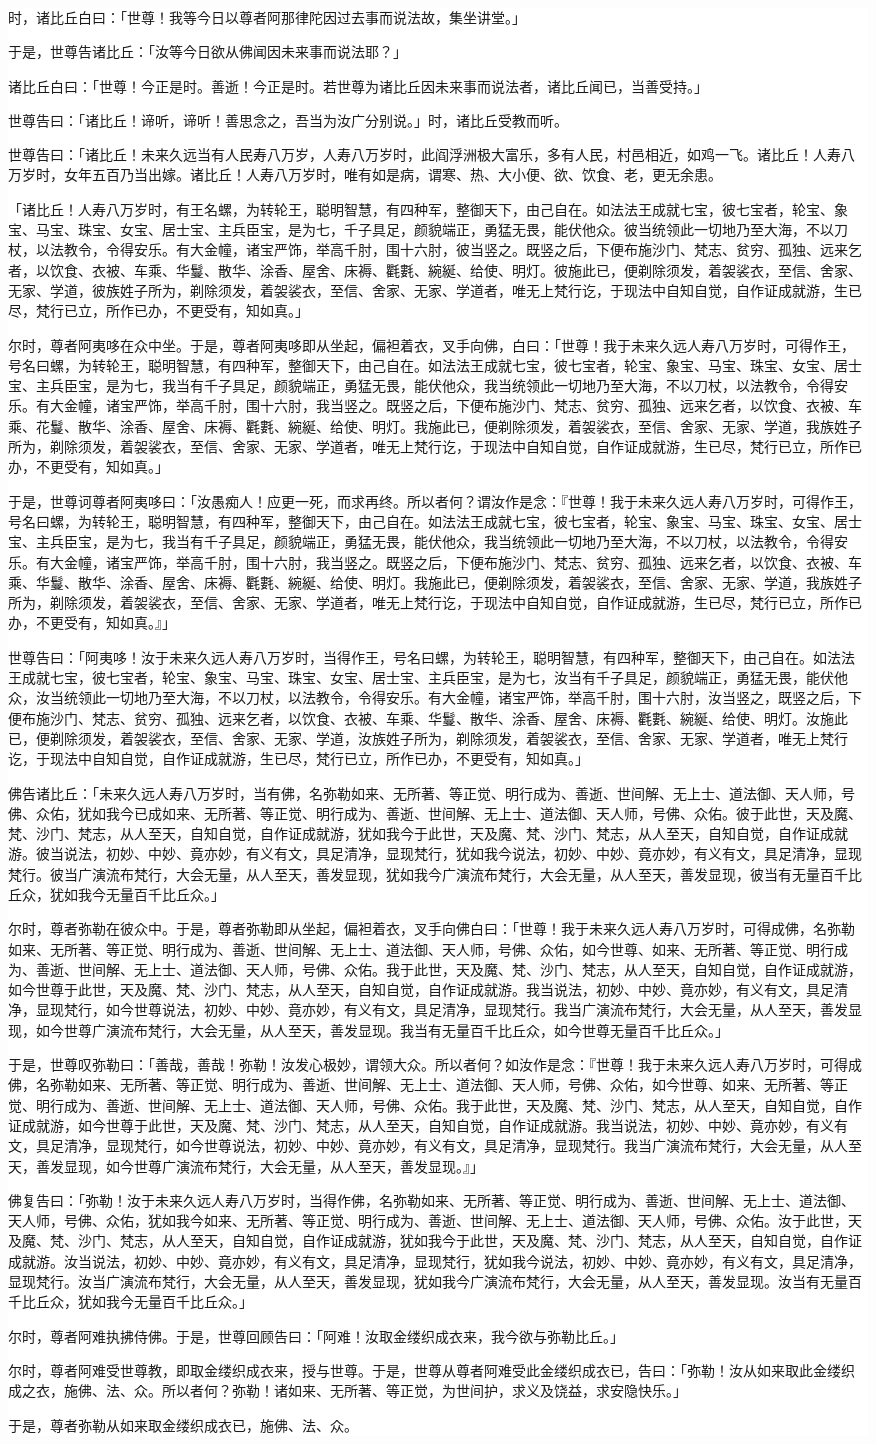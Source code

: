 时，诸比丘白曰：「世尊！我等今日以尊者阿那律陀因过去事而说法故，集坐讲堂。」

于是，世尊告诸比丘：「汝等今日欲从佛闻因未来事而说法耶？」

诸比丘白曰：「世尊！今正是时。善逝！今正是时。若世尊为诸比丘因未来事而说法者，诸比丘闻已，当善受持。」

世尊告曰：「诸比丘！谛听，谛听！善思念之，吾当为汝广分别说。」时，诸比丘受教而听。

世尊告曰：「诸比丘！未来久远当有人民寿八万岁，人寿八万岁时，此阎浮洲极大富乐，多有人民，村邑相近，如鸡一飞。诸比丘！人寿八万岁时，女年五百乃当出嫁。诸比丘！人寿八万岁时，唯有如是病，谓寒、热、大小便、欲、饮食、老，更无余患。

「诸比丘！人寿八万岁时，有王名螺，为转轮王，聪明智慧，有四种军，整御天下，由己自在。如法法王成就七宝，彼七宝者，轮宝、象宝、马宝、珠宝、女宝、居士宝、主兵臣宝，是为七，千子具足，颜貌端正，勇猛无畏，能伏他众。彼当统领此一切地乃至大海，不以刀杖，以法教令，令得安乐。有大金幢，诸宝严饰，举高千肘，围十六肘，彼当竖之。既竖之后，下便布施沙门、梵志、贫穷、孤独、远来乞者，以饮食、衣被、车乘、华鬘、散华、涂香、屋舍、床褥、氍氀、綩綖、给使、明灯。彼施此已，便剃除须发，着袈裟衣，至信、舍家、无家、学道，彼族姓子所为，剃除须发，着袈裟衣，至信、舍家、无家、学道者，唯无上梵行讫，于现法中自知自觉，自作证成就游，生已尽，梵行已立，所作已办，不更受有，知如真。」

尔时，尊者阿夷哆在众中坐。于是，尊者阿夷哆即从坐起，偏袒着衣，叉手向佛，白曰：「世尊！我于未来久远人寿八万岁时，可得作王，号名曰螺，为转轮王，聪明智慧，有四种军，整御天下，由己自在。如法法王成就七宝，彼七宝者，轮宝、象宝、马宝、珠宝、女宝、居士宝、主兵臣宝，是为七，我当有千子具足，颜貌端正，勇猛无畏，能伏他众，我当统领此一切地乃至大海，不以刀杖，以法教令，令得安乐。有大金幢，诸宝严饰，举高千肘，围十六肘，我当竖之。既竖之后，下便布施沙门、梵志、贫穷、孤独、远来乞者，以饮食、衣被、车乘、花鬘、散华、涂香、屋舍、床褥、氍氀、綩綖、给使、明灯。我施此已，便剃除须发，着袈裟衣，至信、舍家、无家、学道，我族姓子所为，剃除须发，着袈裟衣，至信、舍家、无家、学道者，唯无上梵行讫，于现法中自知自觉，自作证成就游，生已尽，梵行已立，所作已办，不更受有，知如真。」

于是，世尊诃尊者阿夷哆曰：「汝愚痴人！应更一死，而求再终。所以者何？谓汝作是念：『世尊！我于未来久远人寿八万岁时，可得作王，号名曰螺，为转轮王，聪明智慧，有四种军，整御天下，由己自在。如法法王成就七宝，彼七宝者，轮宝、象宝、马宝、珠宝、女宝、居士宝、主兵臣宝，是为七，我当有千子具足，颜貌端正，勇猛无畏，能伏他众，我当统领此一切地乃至大海，不以刀杖，以法教令，令得安乐。有大金幢，诸宝严饰，举高千肘，围十六肘，我当竖之。既竖之后，下便布施沙门、梵志、贫穷、孤独、远来乞者，以饮食、衣被、车乘、华鬘、散华、涂香、屋舍、床褥、氍氀、綩綖、给使、明灯。我施此已，便剃除须发，着袈裟衣，至信、舍家、无家、学道，我族姓子所为，剃除须发，着袈裟衣，至信、舍家、无家、学道者，唯无上梵行讫，于现法中自知自觉，自作证成就游，生已尽，梵行已立，所作已办，不更受有，知如真。』」

世尊告曰：「阿夷哆！汝于未来久远人寿八万岁时，当得作王，号名曰螺，为转轮王，聪明智慧，有四种军，整御天下，由己自在。如法法王成就七宝，彼七宝者，轮宝、象宝、马宝、珠宝、女宝、居士宝、主兵臣宝，是为七，汝当有千子具足，颜貌端正，勇猛无畏，能伏他众，汝当统领此一切地乃至大海，不以刀杖，以法教令，令得安乐。有大金幢，诸宝严饰，举高千肘，围十六肘，汝当竖之，既竖之后，下便布施沙门、梵志、贫穷、孤独、远来乞者，以饮食、衣被、车乘、华鬘、散华、涂香、屋舍、床褥、氍氀、綩綖、给使、明灯。汝施此已，便剃除须发，着袈裟衣，至信、舍家、无家、学道，汝族姓子所为，剃除须发，着袈裟衣，至信、舍家、无家、学道者，唯无上梵行讫，于现法中自知自觉，自作证成就游，生已尽，梵行已立，所作已办，不更受有，知如真。」

佛告诸比丘：「未来久远人寿八万岁时，当有佛，名弥勒如来、无所著、等正觉、明行成为、善逝、世间解、无上士、道法御、天人师，号佛、众佑，犹如我今已成如来、无所著、等正觉、明行成为、善逝、世间解、无上士、道法御、天人师，号佛、众佑。彼于此世，天及魔、梵、沙门、梵志，从人至天，自知自觉，自作证成就游，犹如我今于此世，天及魔、梵、沙门、梵志，从人至天，自知自觉，自作证成就游。彼当说法，初妙、中妙、竟亦妙，有义有文，具足清净，显现梵行，犹如我今说法，初妙、中妙、竟亦妙，有义有文，具足清净，显现梵行。彼当广演流布梵行，大会无量，从人至天，善发显现，犹如我今广演流布梵行，大会无量，从人至天，善发显现，彼当有无量百千比丘众，犹如我今无量百千比丘众。」

尔时，尊者弥勒在彼众中。于是，尊者弥勒即从坐起，偏袒着衣，叉手向佛白曰：「世尊！我于未来久远人寿八万岁时，可得成佛，名弥勒如来、无所著、等正觉、明行成为、善逝、世间解、无上士、道法御、天人师，号佛、众佑，如今世尊、如来、无所著、等正觉、明行成为、善逝、世间解、无上士、道法御、天人师，号佛、众佑。我于此世，天及魔、梵、沙门、梵志，从人至天，自知自觉，自作证成就游，如今世尊于此世，天及魔、梵、沙门、梵志，从人至天，自知自觉，自作证成就游。我当说法，初妙、中妙、竟亦妙，有义有文，具足清净，显现梵行，如今世尊说法，初妙、中妙、竟亦妙，有义有文，具足清净，显现梵行。我当广演流布梵行，大会无量，从人至天，善发显现，如今世尊广演流布梵行，大会无量，从人至天，善发显现。我当有无量百千比丘众，如今世尊无量百千比丘众。」

于是，世尊叹弥勒曰：「善哉，善哉！弥勒！汝发心极妙，谓领大众。所以者何？如汝作是念：『世尊！我于未来久远人寿八万岁时，可得成佛，名弥勒如来、无所著、等正觉、明行成为、善逝、世间解、无上士、道法御、天人师，号佛、众佑，如今世尊、如来、无所著、等正觉、明行成为、善逝、世间解、无上士、道法御、天人师，号佛、众佑。我于此世，天及魔、梵、沙门、梵志，从人至天，自知自觉，自作证成就游，如今世尊于此世，天及魔、梵、沙门、梵志，从人至天，自知自觉，自作证成就游。我当说法，初妙、中妙、竟亦妙，有义有文，具足清净，显现梵行，如今世尊说法，初妙、中妙、竟亦妙，有义有文，具足清净，显现梵行。我当广演流布梵行，大会无量，从人至天，善发显现，如今世尊广演流布梵行，大会无量，从人至天，善发显现。』」

佛复告曰：「弥勒！汝于未来久远人寿八万岁时，当得作佛，名弥勒如来、无所著、等正觉、明行成为、善逝、世间解、无上士、道法御、天人师，号佛、众佑，犹如我今如来、无所著、等正觉、明行成为、善逝、世间解、无上士、道法御、天人师，号佛、众佑。汝于此世，天及魔、梵、沙门、梵志，从人至天，自知自觉，自作证成就游，犹如我今于此世，天及魔、梵、沙门、梵志，从人至天，自知自觉，自作证成就游。汝当说法，初妙、中妙、竟亦妙，有义有文，具足清净，显现梵行，犹如我今说法，初妙、中妙、竟亦妙，有义有文，具足清净，显现梵行。汝当广演流布梵行，大会无量，从人至天，善发显现，犹如我今广演流布梵行，大会无量，从人至天，善发显现。汝当有无量百千比丘众，犹如我今无量百千比丘众。」

尔时，尊者阿难执拂侍佛。于是，世尊回顾告曰：「阿难！汝取金缕织成衣来，我今欲与弥勒比丘。」

尔时，尊者阿难受世尊教，即取金缕织成衣来，授与世尊。于是，世尊从尊者阿难受此金缕织成衣已，告曰：「弥勒！汝从如来取此金缕织成之衣，施佛、法、众。所以者何？弥勒！诸如来、无所著、等正觉，为世间护，求义及饶益，求安隐快乐。」

于是，尊者弥勒从如来取金缕织成衣已，施佛、法、众。
